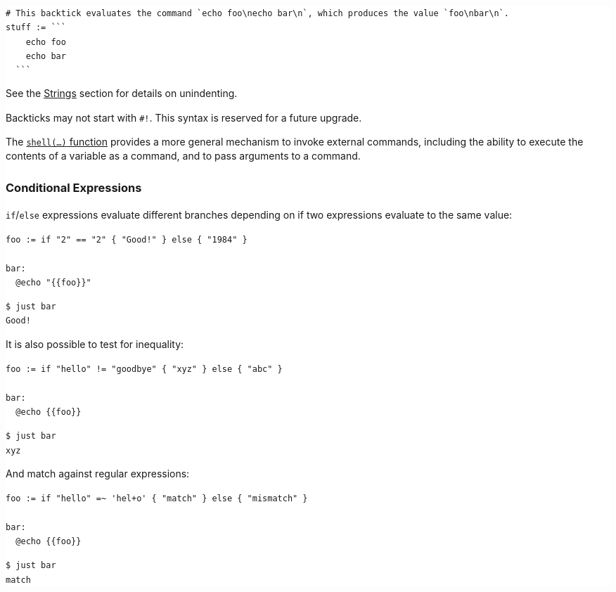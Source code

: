 ````just
# This backtick evaluates the command `echo foo\necho bar\n`, which produces the value `foo\nbar\n`.
stuff := ```
    echo foo
    echo bar
  ```
````

See the [Strings](#strings) section for details on unindenting.

Backticks may not start with `#!`. This syntax is reserved for a future
upgrade.

The [`shell(…)` function](#external-commands) provides a more general mechanism
to invoke external commands, including the ability to execute the contents of a
variable as a command, and to pass arguments to a command.

### Conditional Expressions

`if`/`else` expressions evaluate different branches depending on if two
expressions evaluate to the same value:

```just
foo := if "2" == "2" { "Good!" } else { "1984" }

bar:
  @echo "{{foo}}"
```

```console
$ just bar
Good!
```

It is also possible to test for inequality:

```just
foo := if "hello" != "goodbye" { "xyz" } else { "abc" }

bar:
  @echo {{foo}}
```

```console
$ just bar
xyz
```

And match against regular expressions:

```just
foo := if "hello" =~ 'hel+o' { "match" } else { "mismatch" }

bar:
  @echo {{foo}}
```

```console
$ just bar
match
```
